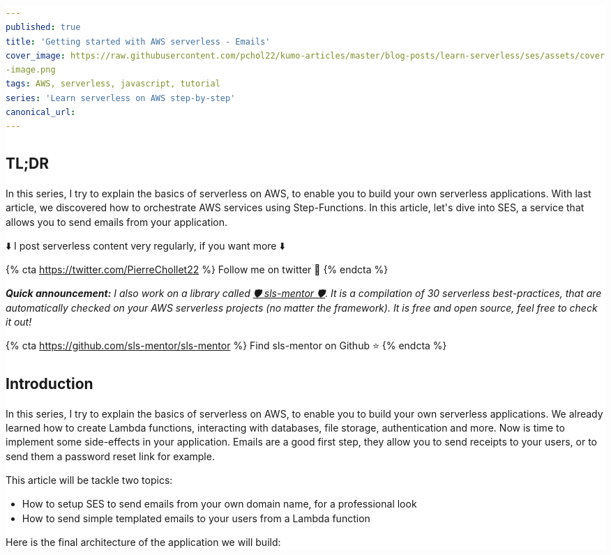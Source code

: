 ```yaml
---
published: true
title: 'Getting started with AWS serverless - Emails'
cover_image: https://raw.githubusercontent.com/pchol22/kumo-articles/master/blog-posts/learn-serverless/ses/assets/cover-image.png
tags: AWS, serverless, javascript, tutorial
series: 'Learn serverless on AWS step-by-step'
canonical_url:
---
```


## TL;DR

In this series, I try to explain the basics of serverless on AWS, to enable you to build your own serverless applications. With last article, we discovered how to orchestrate AWS services using Step-Functions. In this article, let's dive into SES, a service that allows you to send emails from your application.

⬇️ I post serverless content very regularly, if you want more ⬇️

{% cta https://twitter.com/PierreChollet22 %} Follow me on twitter 🚀 {% endcta %}

_**Quick announcement:** I also work on a library called [🛡 sls-mentor 🛡][sls-mentor]. It is a compilation of 30 serverless best-practices, that are automatically checked on your AWS serverless projects (no matter the framework). It is free and open source, feel free to check it out!_

{% cta https://github.com/sls-mentor/sls-mentor %} Find sls-mentor on Github ⭐️ {% endcta %}

## Introduction

In this series, I try to explain the basics of serverless on AWS, to enable you to build your own serverless applications. We already learned how to create Lambda functions, interacting with databases, file storage, authentication and more. Now is time to implement some side-effects in your application. Emails are a good first step, they allow you to send receipts to your users, or to send them a password reset link for example.

This article will be tackle two topics:

- How to setup SES to send emails from your own domain name, for a professional look
- How to send simple templated emails to your users from a Lambda function

Here is the final architecture of the application we will build:


[repository]: https://github.com/PChol22/learn-serverless
[twitter account]: https://twitter.com/PierreChollet22
[ses-article]: https://dev.to/kumo/from-zero-to-hero-send-aws-ses-emails-like-a-pro-4nei
[learn-lambda]: https://dev.to/kumo/dont-miss-on-the-cloud-revolution-learn-serverless-on-aws-the-right-way-1kac
[can-i-email]: https://www.caniemail.com/
[mjml]: https://mjml.io/
[sls-mentor]: https://www.sls-mentor.dev